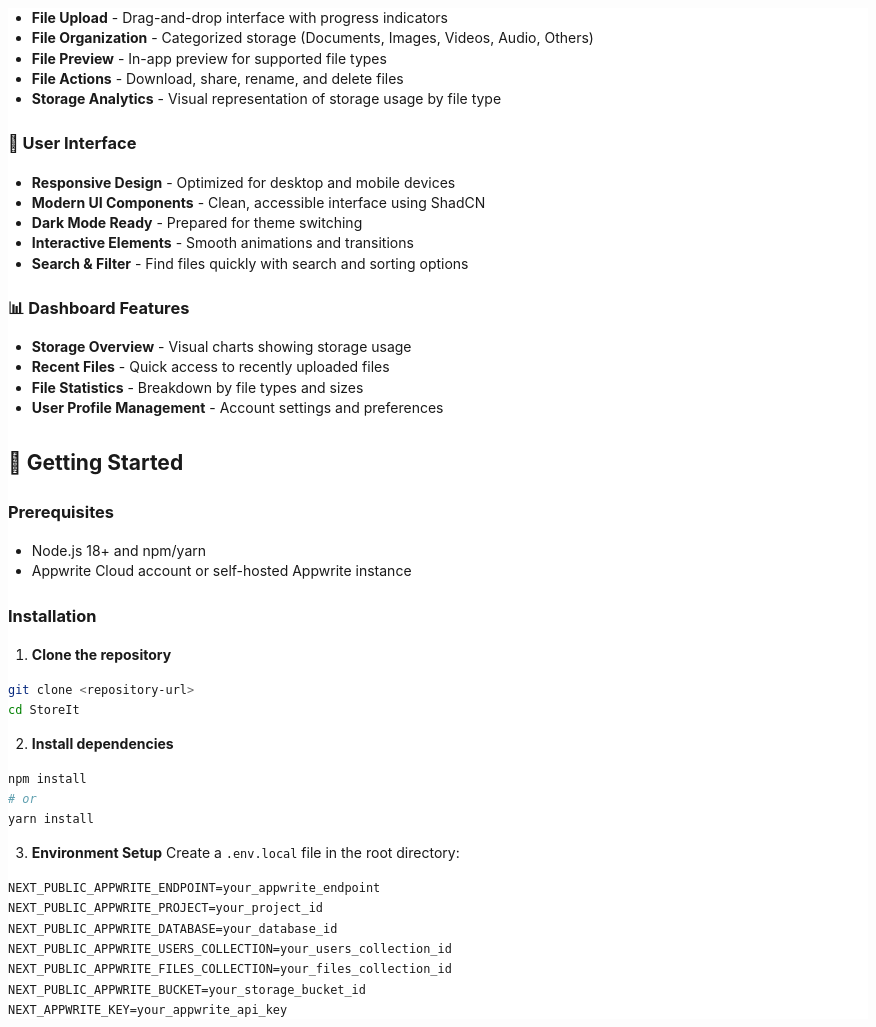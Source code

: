 - **File Upload** - Drag-and-drop interface with progress indicators
- **File Organization** - Categorized storage (Documents, Images, Videos, Audio, Others)
- **File Preview** - In-app preview for supported file types
- **File Actions** - Download, share, rename, and delete files
- **Storage Analytics** - Visual representation of storage usage by file type

### 🎨 User Interface

- **Responsive Design** - Optimized for desktop and mobile devices
- **Modern UI Components** - Clean, accessible interface using ShadCN
- **Dark Mode Ready** - Prepared for theme switching
- **Interactive Elements** - Smooth animations and transitions
- **Search & Filter** - Find files quickly with search and sorting options

### 📊 Dashboard Features

- **Storage Overview** - Visual charts showing storage usage
- **Recent Files** - Quick access to recently uploaded files
- **File Statistics** - Breakdown by file types and sizes
- **User Profile Management** - Account settings and preferences

## 🚀 Getting Started

### Prerequisites

- Node.js 18+ and npm/yarn
- Appwrite Cloud account or self-hosted Appwrite instance

### Installation

1. **Clone the repository**

```bash
git clone <repository-url>
cd StoreIt
```

2. **Install dependencies**

```bash
npm install
# or
yarn install
```

3. **Environment Setup**
   Create a `.env.local` file in the root directory:

```env
NEXT_PUBLIC_APPWRITE_ENDPOINT=your_appwrite_endpoint
NEXT_PUBLIC_APPWRITE_PROJECT=your_project_id
NEXT_PUBLIC_APPWRITE_DATABASE=your_database_id
NEXT_PUBLIC_APPWRITE_USERS_COLLECTION=your_users_collection_id
NEXT_PUBLIC_APPWRITE_FILES_COLLECTION=your_files_collection_id
NEXT_PUBLIC_APPWRITE_BUCKET=your_storage_bucket_id
NEXT_APPWRITE_KEY=your_appwrite_api_key
```
